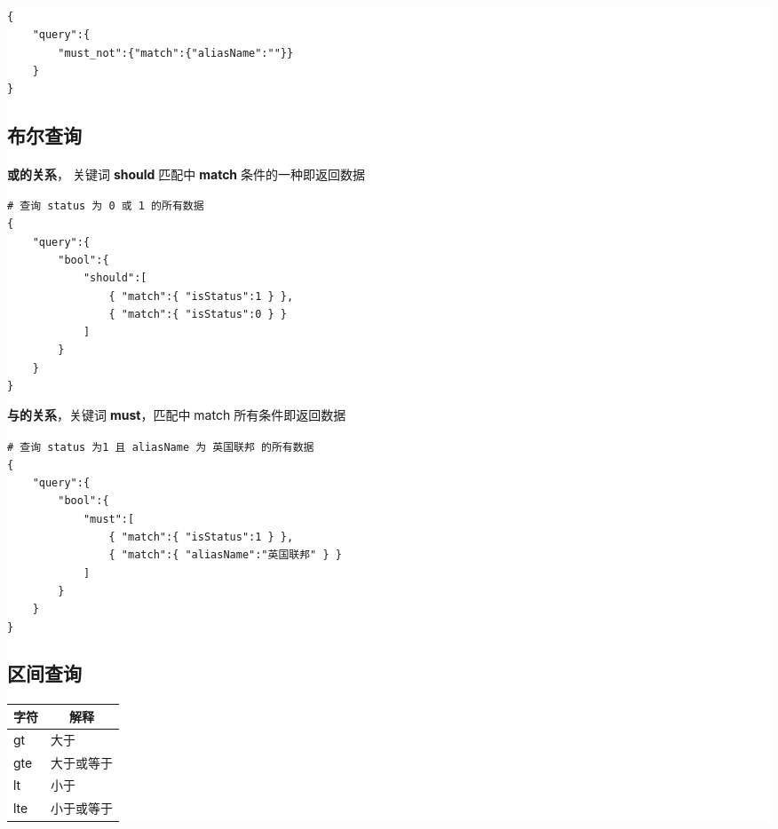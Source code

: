 ```
{
	"query":{
		"must_not":{"match":{"aliasName":""}}
	}
}
```



## 布尔查询

**或的关系**， 关键词 **should** 匹配中 **match** 条件的一种即返回数据

```
# 查询 status 为 0 或 1 的所有数据
{
    "query":{
        "bool":{    
            "should":[
                { "match":{ "isStatus":1 } },
                { "match":{ "isStatus":0 } }
            ]
        }
    }
}
```



**与的关系**，关键词 **must**，匹配中 match 所有条件即返回数据

```
# 查询 status 为1 且 aliasName 为 英国联邦 的所有数据
{
    "query":{
        "bool":{    
            "must":[
                { "match":{ "isStatus":1 } },
                { "match":{ "aliasName":"英国联邦" } }
            ]
        }
    }
}
```



## 区间查询

| 字符 | 解释       |
| ---- | ---------- |
| gt   | 大于       |
| gte  | 大于或等于 |
| lt   | 小于       |
| lte  | 小于或等于 |

